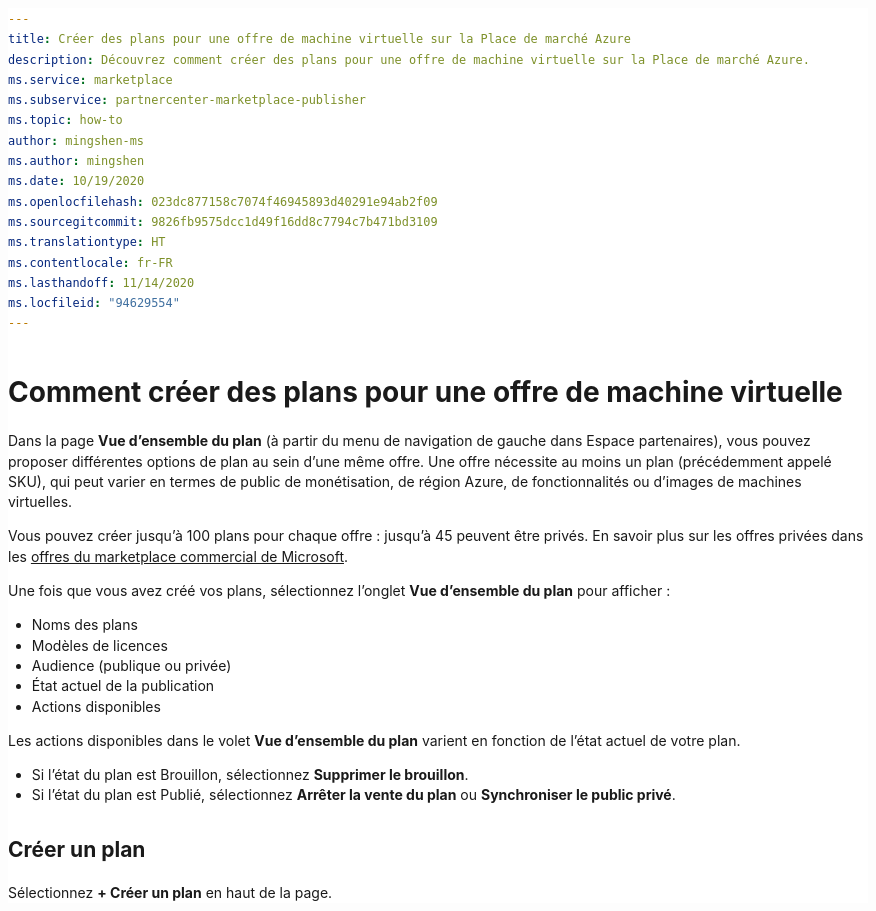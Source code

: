 ```yaml
---
title: Créer des plans pour une offre de machine virtuelle sur la Place de marché Azure
description: Découvrez comment créer des plans pour une offre de machine virtuelle sur la Place de marché Azure.
ms.service: marketplace
ms.subservice: partnercenter-marketplace-publisher
ms.topic: how-to
author: mingshen-ms
ms.author: mingshen
ms.date: 10/19/2020
ms.openlocfilehash: 023dc877158c7074f46945893d40291e94ab2f09
ms.sourcegitcommit: 9826fb9575dcc1d49f16dd8c7794c7b471bd3109
ms.translationtype: HT
ms.contentlocale: fr-FR
ms.lasthandoff: 11/14/2020
ms.locfileid: "94629554"
---
```

# <a name="how-to-create-plans-for-a-virtual-machine-offer"></a>Comment créer des plans pour une offre de machine virtuelle

Dans la page **Vue d’ensemble du plan** (à partir du menu de navigation de gauche dans Espace partenaires), vous pouvez proposer différentes options de plan au sein d’une même offre. Une offre nécessite au moins un plan (précédemment appelé SKU), qui peut varier en termes de public de monétisation, de région Azure, de fonctionnalités ou d’images de machines virtuelles.

Vous pouvez créer jusqu’à 100 plans pour chaque offre : jusqu’à 45 peuvent être privés. En savoir plus sur les offres privées dans les [offres du marketplace commercial de Microsoft](private-offers.md).

Une fois que vous avez créé vos plans, sélectionnez l’onglet **Vue d’ensemble du plan** pour afficher :

- Noms des plans
- Modèles de licences
- Audience (publique ou privée)
- État actuel de la publication
- Actions disponibles

Les actions disponibles dans le volet **Vue d’ensemble du plan** varient en fonction de l’état actuel de votre plan.

- Si l’état du plan est Brouillon, sélectionnez **Supprimer le brouillon**.
- Si l’état du plan est Publié, sélectionnez **Arrêter la vente du plan** ou **Synchroniser le public privé**.

## <a name="create-a-new-plan"></a>Créer un plan

Sélectionnez **+ Créer un plan** en haut de la page.
